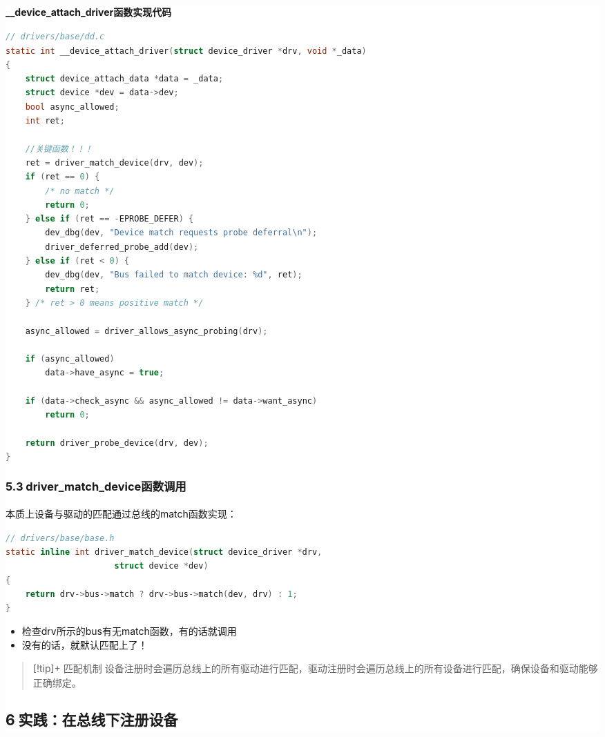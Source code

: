 **__device_attach_driver函数实现代码**
```c fold
// drivers/base/dd.c
static int __device_attach_driver(struct device_driver *drv, void *_data)
{
	struct device_attach_data *data = _data;
	struct device *dev = data->dev;
	bool async_allowed;
	int ret;

	//关键函数！！！
	ret = driver_match_device(drv, dev);
	if (ret == 0) {
		/* no match */
		return 0;
	} else if (ret == -EPROBE_DEFER) {
		dev_dbg(dev, "Device match requests probe deferral\n");
		driver_deferred_probe_add(dev);
	} else if (ret < 0) {
		dev_dbg(dev, "Bus failed to match device: %d", ret);
		return ret;
	} /* ret > 0 means positive match */

	async_allowed = driver_allows_async_probing(drv);

	if (async_allowed)
		data->have_async = true;

	if (data->check_async && async_allowed != data->want_async)
		return 0;

	return driver_probe_device(drv, dev);
}
```

### 5.3 driver_match_device函数调用

本质上设备与驱动的匹配通过总线的match函数实现：
```c
// drivers/base/base.h
static inline int driver_match_device(struct device_driver *drv,
				      struct device *dev)
{
	return drv->bus->match ? drv->bus->match(dev, drv) : 1;
}
```
- 检查drv所示的bus有无match函数，有的话就调用
- 没有的话，就默认匹配上了！

> [!tip]+ 匹配机制 
> 设备注册时会遍历总线上的所有驱动进行匹配，驱动注册时会遍历总线上的所有设备进行匹配，确保设备和驱动能够正确绑定。

## 6 实践：在总线下注册设备
